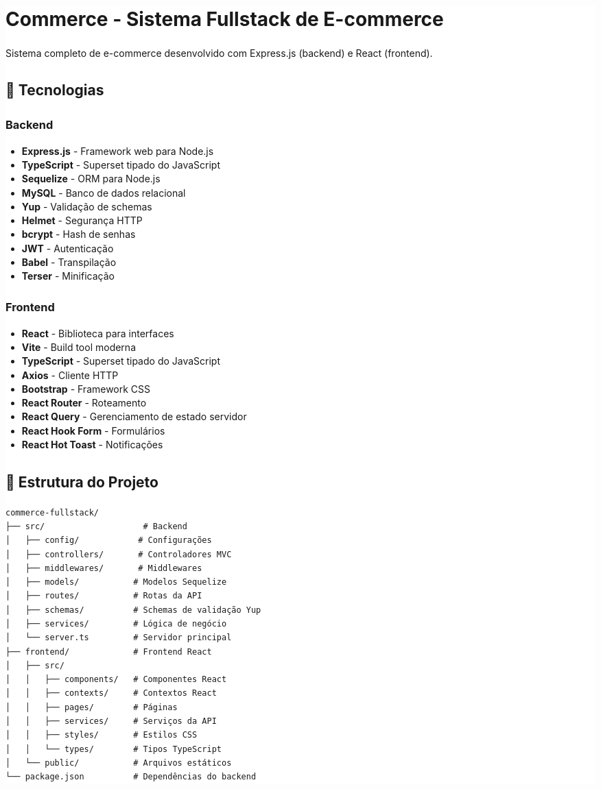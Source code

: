 # Commerce - Sistema Fullstack de E-commerce

Sistema completo de e-commerce desenvolvido com Express.js (backend) e React (frontend).

## 🚀 Tecnologias

### Backend
- **Express.js** - Framework web para Node.js
- **TypeScript** - Superset tipado do JavaScript
- **Sequelize** - ORM para Node.js
- **MySQL** - Banco de dados relacional
- **Yup** - Validação de schemas
- **Helmet** - Segurança HTTP
- **bcrypt** - Hash de senhas
- **JWT** - Autenticação
- **Babel** - Transpilação
- **Terser** - Minificação

### Frontend
- **React** - Biblioteca para interfaces
- **Vite** - Build tool moderna
- **TypeScript** - Superset tipado do JavaScript
- **Axios** - Cliente HTTP
- **Bootstrap** - Framework CSS
- **React Router** - Roteamento
- **React Query** - Gerenciamento de estado servidor
- **React Hook Form** - Formulários
- **React Hot Toast** - Notificações

## 📁 Estrutura do Projeto

```
commerce-fullstack/
├── src/                    # Backend
│   ├── config/            # Configurações
│   ├── controllers/       # Controladores MVC
│   ├── middlewares/       # Middlewares
│   ├── models/           # Modelos Sequelize
│   ├── routes/           # Rotas da API
│   ├── schemas/          # Schemas de validação Yup
│   ├── services/         # Lógica de negócio
│   └── server.ts         # Servidor principal
├── frontend/             # Frontend React
│   ├── src/
│   │   ├── components/   # Componentes React
│   │   ├── contexts/     # Contextos React
│   │   ├── pages/        # Páginas
│   │   ├── services/     # Serviços da API
│   │   ├── styles/       # Estilos CSS
│   │   └── types/        # Tipos TypeScript
│   └── public/           # Arquivos estáticos
└── package.json          # Dependências do backend
```
